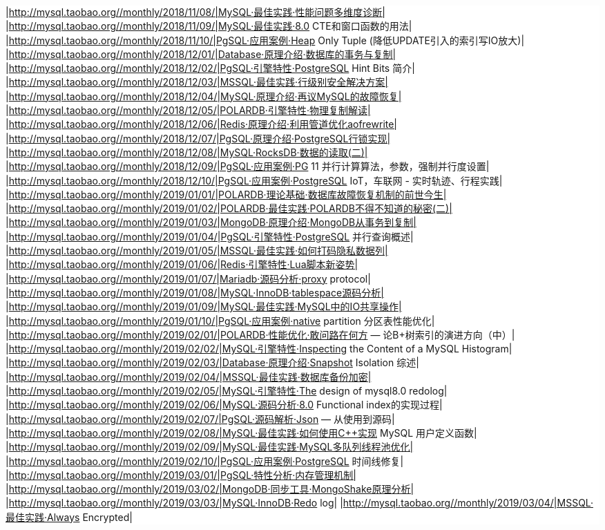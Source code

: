 |http://mysql.taobao.org//monthly/2018/11/08/|MySQL·最佳实践·性能问题多维度诊断|
|http://mysql.taobao.org//monthly/2018/11/09/|MySQL·最佳实践·8.0 CTE和窗口函数的用法|
|http://mysql.taobao.org//monthly/2018/11/10/|PgSQL·应用案例·Heap Only Tuple (降低UPDATE引入的索引写IO放大)|
|http://mysql.taobao.org//monthly/2018/12/01/|Database·原理介绍·数据库的事务与复制|
|http://mysql.taobao.org//monthly/2018/12/02/|PgSQL·引擎特性·PostgreSQL Hint Bits 简介|
|http://mysql.taobao.org//monthly/2018/12/03/|MSSQL·最佳实践·行级别安全解决方案|
|http://mysql.taobao.org//monthly/2018/12/04/|MySQL·原理介绍·再议MySQL的故障恢复|
|http://mysql.taobao.org//monthly/2018/12/05/|POLARDB·引擎特性·物理复制解读|
|http://mysql.taobao.org//monthly/2018/12/06/|Redis·原理介绍·利用管道优化aofrewrite|
|http://mysql.taobao.org//monthly/2018/12/07/|PgSQL·原理介绍·PostgreSQL行锁实现|
|http://mysql.taobao.org//monthly/2018/12/08/|MySQL·RocksDB·数据的读取(二)|
|http://mysql.taobao.org//monthly/2018/12/09/|PgSQL·应用案例·PG 11 并行计算算法，参数，强制并行度设置|
|http://mysql.taobao.org//monthly/2018/12/10/|PgSQL·应用案例·PostgreSQL IoT，车联网 - 实时轨迹、行程实践|
|http://mysql.taobao.org//monthly/2019/01/01/|POLARDB·理论基础·数据库故障恢复机制的前世今生|
|http://mysql.taobao.org//monthly/2019/01/02/|POLARDB·最佳实践·POLARDB不得不知道的秘密(二)|
|http://mysql.taobao.org//monthly/2019/01/03/|MongoDB·原理介绍·MongoDB从事务到复制|
|http://mysql.taobao.org//monthly/2019/01/04/|PgSQL·引擎特性·PostgreSQL 并行查询概述|
|http://mysql.taobao.org//monthly/2019/01/05/|MSSQL·最佳实践·如何打码隐私数据列|
|http://mysql.taobao.org//monthly/2019/01/06/|Redis·引擎特性·Lua脚本新姿势|
|http://mysql.taobao.org//monthly/2019/01/07/|Mariadb·源码分析·proxy protocol|
|http://mysql.taobao.org//monthly/2019/01/08/|MySQL·InnoDB·tablespace源码分析|
|http://mysql.taobao.org//monthly/2019/01/09/|MySQL·最佳实践·MySQL中的IO共享操作|
|http://mysql.taobao.org//monthly/2019/01/10/|PgSQL·应用案例·native partition 分区表性能优化|
|http://mysql.taobao.org//monthly/2019/02/01/|POLARDB·性能优化·敢问路在何方 — 论B+树索引的演进方向（中）|
|http://mysql.taobao.org//monthly/2019/02/02/|MySQL·引擎特性·Inspecting the Content of a MySQL Histogram|
|http://mysql.taobao.org//monthly/2019/02/03/|Database·原理介绍·Snapshot Isolation 综述|
|http://mysql.taobao.org//monthly/2019/02/04/|MSSQL·最佳实践·数据库备份加密|
|http://mysql.taobao.org//monthly/2019/02/05/|MySQL·引擎特性·The design of mysql8.0 redolog|
|http://mysql.taobao.org//monthly/2019/02/06/|MySQL·源码分析·8.0 Functional index的实现过程|
|http://mysql.taobao.org//monthly/2019/02/07/|PgSQL·源码解析·Json — 从使用到源码|
|http://mysql.taobao.org//monthly/2019/02/08/|MySQL·最佳实践·如何使用C++实现 MySQL 用户定义函数|
|http://mysql.taobao.org//monthly/2019/02/09/|MySQL·最佳实践·MySQL多队列线程池优化|
|http://mysql.taobao.org//monthly/2019/02/10/|PgSQL·应用案例·PostgreSQL 时间线修复|
|http://mysql.taobao.org//monthly/2019/03/01/|PgSQL·特性分析·内存管理机制|
|http://mysql.taobao.org//monthly/2019/03/02/|MongoDB·同步工具·MongoShake原理分析|
|http://mysql.taobao.org//monthly/2019/03/03/|MySQL·InnoDB·Redo log|
|http://mysql.taobao.org//monthly/2019/03/04/|MSSQL·最佳实践·Always Encrypted|